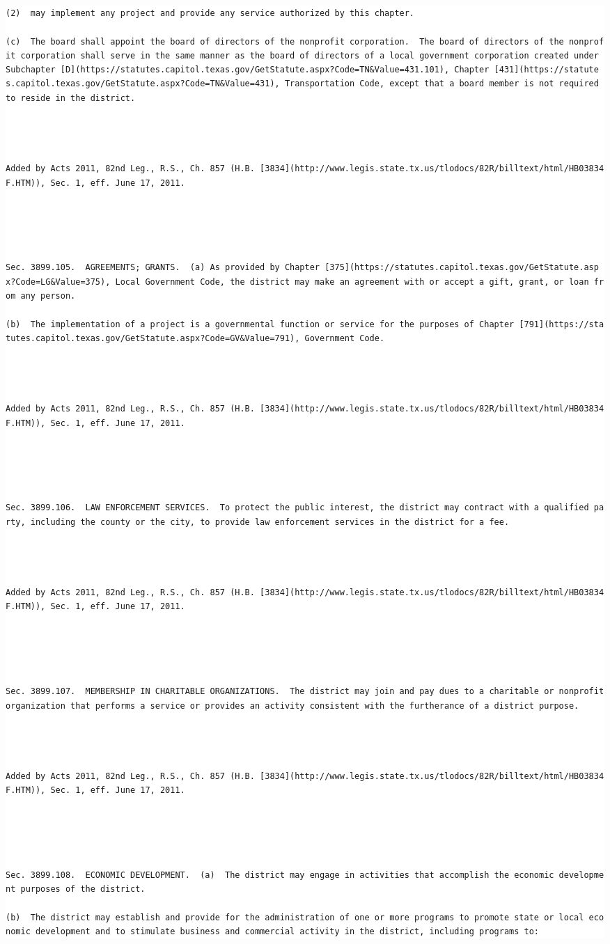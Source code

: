     (2)  may implement any project and provide any service authorized by this chapter.
    
    (c)  The board shall appoint the board of directors of the nonprofit corporation.  The board of directors of the nonprofit corporation shall serve in the same manner as the board of directors of a local government corporation created under Subchapter [D](https://statutes.capitol.texas.gov/GetStatute.aspx?Code=TN&Value=431.101), Chapter [431](https://statutes.capitol.texas.gov/GetStatute.aspx?Code=TN&Value=431), Transportation Code, except that a board member is not required to reside in the district.
    
    
    
    
    Added by Acts 2011, 82nd Leg., R.S., Ch. 857 (H.B. [3834](http://www.legis.state.tx.us/tlodocs/82R/billtext/html/HB03834F.HTM)), Sec. 1, eff. June 17, 2011.
    
    
    
    
    
    Sec. 3899.105.  AGREEMENTS; GRANTS.  (a) As provided by Chapter [375](https://statutes.capitol.texas.gov/GetStatute.aspx?Code=LG&Value=375), Local Government Code, the district may make an agreement with or accept a gift, grant, or loan from any person.
    
    (b)  The implementation of a project is a governmental function or service for the purposes of Chapter [791](https://statutes.capitol.texas.gov/GetStatute.aspx?Code=GV&Value=791), Government Code.
    
    
    
    
    Added by Acts 2011, 82nd Leg., R.S., Ch. 857 (H.B. [3834](http://www.legis.state.tx.us/tlodocs/82R/billtext/html/HB03834F.HTM)), Sec. 1, eff. June 17, 2011.
    
    
    
    
    
    Sec. 3899.106.  LAW ENFORCEMENT SERVICES.  To protect the public interest, the district may contract with a qualified party, including the county or the city, to provide law enforcement services in the district for a fee.
    
    
    
    
    Added by Acts 2011, 82nd Leg., R.S., Ch. 857 (H.B. [3834](http://www.legis.state.tx.us/tlodocs/82R/billtext/html/HB03834F.HTM)), Sec. 1, eff. June 17, 2011.
    
    
    
    
    
    Sec. 3899.107.  MEMBERSHIP IN CHARITABLE ORGANIZATIONS.  The district may join and pay dues to a charitable or nonprofit organization that performs a service or provides an activity consistent with the furtherance of a district purpose.
    
    
    
    
    Added by Acts 2011, 82nd Leg., R.S., Ch. 857 (H.B. [3834](http://www.legis.state.tx.us/tlodocs/82R/billtext/html/HB03834F.HTM)), Sec. 1, eff. June 17, 2011.
    
    
    
    
    
    Sec. 3899.108.  ECONOMIC DEVELOPMENT.  (a)  The district may engage in activities that accomplish the economic development purposes of the district.
    
    (b)  The district may establish and provide for the administration of one or more programs to promote state or local economic development and to stimulate business and commercial activity in the district, including programs to:
    